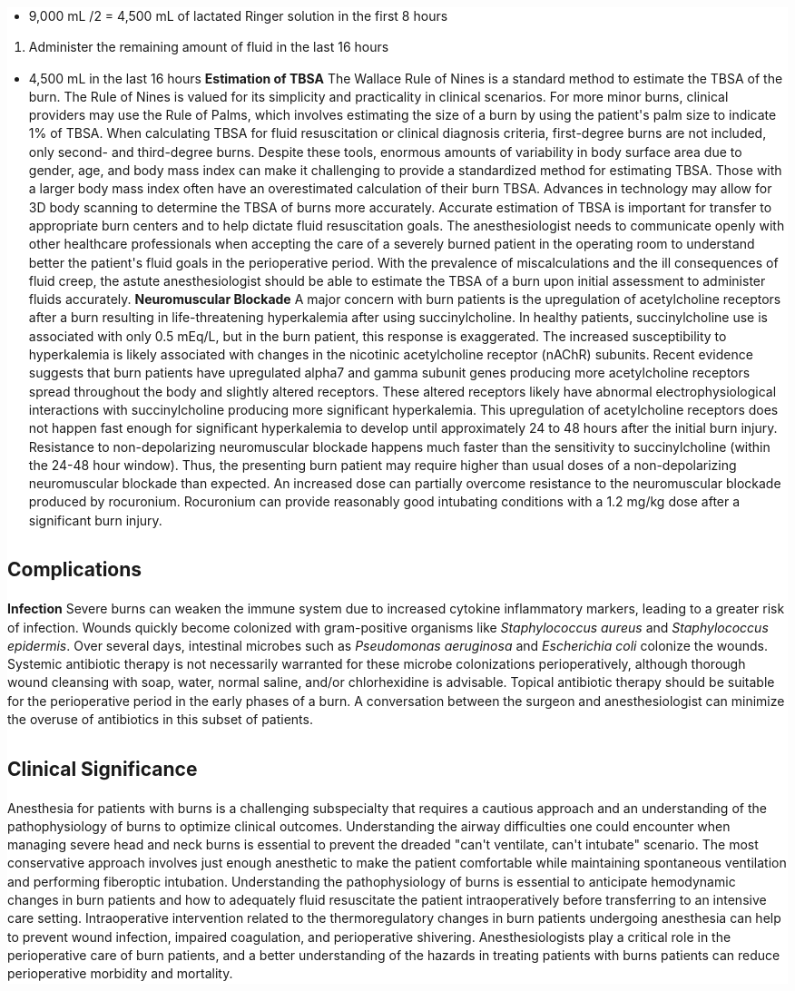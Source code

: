 - 9,000 mL /2 = 4,500 mL of lactated Ringer solution in the first 8 hours
1. Administer the remaining amount of fluid in the last 16 hours
- 4,500 mL in the last 16 hours
**Estimation of TBSA**
The Wallace Rule of Nines is a standard method to estimate the TBSA of the burn. The Rule of Nines is valued for its simplicity and practicality in clinical scenarios. For more minor burns, clinical providers may use the Rule of Palms, which involves estimating the size of a burn by using the patient's palm size to indicate 1% of TBSA. When calculating TBSA for fluid resuscitation or clinical diagnosis criteria, first-degree burns are not included, only second- and third-degree burns. Despite these tools, enormous amounts of variability in body surface area due to gender, age, and body mass index can make it challenging to provide a standardized method for estimating TBSA. Those with a larger body mass index often have an overestimated calculation of their burn TBSA.
Advances in technology may allow for 3D body scanning to determine the TBSA of burns more accurately. Accurate estimation of TBSA is important for transfer to appropriate burn centers and to help dictate fluid resuscitation goals. The anesthesiologist needs to communicate openly with other healthcare professionals when accepting the care of a severely burned patient in the operating room to understand better the patient's fluid goals in the perioperative period. With the prevalence of miscalculations and the ill consequences of fluid creep, the astute anesthesiologist should be able to estimate the TBSA of a burn upon initial assessment to administer fluids accurately.
**Neuromuscular Blockade**
A major concern with burn patients is the upregulation of acetylcholine receptors after a burn resulting in life-threatening hyperkalemia after using succinylcholine. In healthy patients, succinylcholine use is associated with only 0.5 mEq/L, but in the burn patient, this response is exaggerated. The increased susceptibility to hyperkalemia is likely associated with changes in the nicotinic acetylcholine receptor (nAChR) subunits. Recent evidence suggests that burn patients have upregulated alpha7 and gamma subunit genes producing more acetylcholine receptors spread throughout the body and slightly altered receptors. These altered receptors likely have abnormal electrophysiological interactions with succinylcholine producing more significant hyperkalemia.
This upregulation of acetylcholine receptors does not happen fast enough for significant hyperkalemia to develop until approximately 24 to 48 hours after the initial burn injury. Resistance to non-depolarizing neuromuscular blockade happens much faster than the sensitivity to succinylcholine (within the 24-48 hour window). Thus, the presenting burn patient may require higher than usual doses of a non-depolarizing neuromuscular blockade than expected. An increased dose can partially overcome resistance to the neuromuscular blockade produced by rocuronium. Rocuronium can provide reasonably good intubating conditions with a 1.2 mg/kg dose after a significant burn injury.
## Complications
**Infection**
Severe burns can weaken the immune system due to increased cytokine inflammatory markers, leading to a greater risk of infection. Wounds quickly become colonized with gram-positive organisms like _Staphylococcus aureus_ and _Staphylococcus epidermis_. Over several days, intestinal microbes such as _Pseudomonas aeruginosa_ and _Escherichia coli_ colonize the wounds.
Systemic antibiotic therapy is not necessarily warranted for these microbe colonizations perioperatively, although thorough wound cleansing with soap, water, normal saline, and/or chlorhexidine is advisable. Topical antibiotic therapy should be suitable for the perioperative period in the early phases of a burn. A conversation between the surgeon and anesthesiologist can minimize the overuse of antibiotics in this subset of patients.
## Clinical Significance
Anesthesia for patients with burns is a challenging subspecialty that requires a cautious approach and an understanding of the pathophysiology of burns to optimize clinical outcomes. Understanding the airway difficulties one could encounter when managing severe head and neck burns is essential to prevent the dreaded "can't ventilate, can't intubate" scenario. The most conservative approach involves just enough anesthetic to make the patient comfortable while maintaining spontaneous ventilation and performing fiberoptic intubation.
Understanding the pathophysiology of burns is essential to anticipate hemodynamic changes in burn patients and how to adequately fluid resuscitate the patient intraoperatively before transferring to an intensive care setting. Intraoperative intervention related to the thermoregulatory changes in burn patients undergoing anesthesia can help to prevent wound infection, impaired coagulation, and perioperative shivering. Anesthesiologists play a critical role in the perioperative care of burn patients, and a better understanding of the hazards in treating patients with burns patients can reduce perioperative morbidity and mortality.